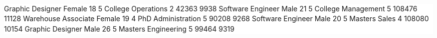   </thead>
  <tbody>
    <tr>
      <td>Graphic Designer</td>
      <td>Female</td>
      <td>18</td>
      <td>5</td>
      <td>College</td>
      <td>Operations</td>
      <td>2</td>
      <td>42363</td>
      <td>9938</td>
    </tr>
    <tr>
      <td>Software Engineer</td>
      <td>Male</td>
      <td>21</td>
      <td>5</td>
      <td>College</td>
      <td>Management</td>
      <td>5</td>
      <td>108476</td>
      <td>11128</td>
    </tr>
    <tr>
      <td>Warehouse Associate</td>
      <td>Female</td>
      <td>19</td>
      <td>4</td>
      <td>PhD</td>
      <td>Administration</td>
      <td>5</td>
      <td>90208</td>
      <td>9268</td>
    </tr>
    <tr>
      <td>Software Engineer</td>
      <td>Male</td>
      <td>20</td>
      <td>5</td>
      <td>Masters</td>
      <td>Sales</td>
      <td>4</td>
      <td>108080</td>
      <td>10154</td>
    </tr>
    <tr>
      <td>Graphic Designer</td>
      <td>Male</td>
      <td>26</td>
      <td>5</td>
      <td>Masters</td>
      <td>Engineering</td>
      <td>5</td>
      <td>99464</td>
      <td>9319</td>
    </tr>
  </tbody>
</table>
